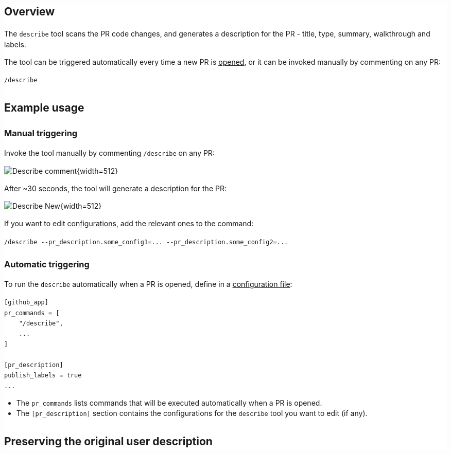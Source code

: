 ## Overview

The `describe` tool scans the PR code changes, and generates a description for the PR - title, type, summary, walkthrough and labels.

The tool can be triggered automatically every time a new PR is [opened](../usage-guide/automations_and_usage.md#github-app-automatic-tools-when-a-new-pr-is-opened), or it can be invoked manually by commenting on any PR:

```
/describe
```

## Example usage

### Manual triggering

Invoke the tool manually by commenting `/describe` on any PR:

![Describe comment](https://codium.ai/images/pr_agent/describe_comment.png){width=512}

After ~30 seconds, the tool will generate a description for the PR:

![Describe New](https://codium.ai/images/pr_agent/describe_new.png){width=512}

If you want to edit [configurations](#configuration-options), add the relevant ones to the command:

```
/describe --pr_description.some_config1=... --pr_description.some_config2=...
```

### Automatic triggering

To run the `describe` automatically when a PR is opened, define in a [configuration file](https://qodo-merge-docs.qodo.ai/usage-guide/configuration_options/#wiki-configuration-file):

```
[github_app]
pr_commands = [
    "/describe",
    ...
]

[pr_description]
publish_labels = true
...
```

- The `pr_commands` lists commands that will be executed automatically when a PR is opened.
- The `[pr_description]` section contains the configurations for the `describe` tool you want to edit (if any).

## Preserving the original user description
